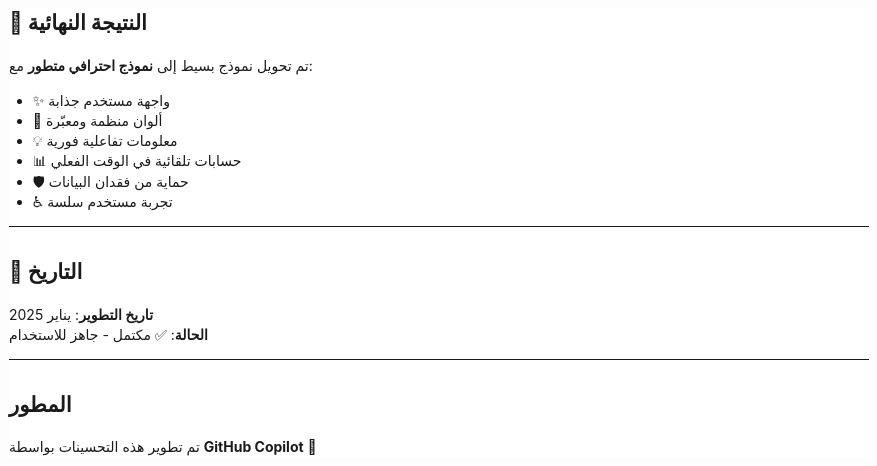 
## 🚀 النتيجة النهائية

تم تحويل نموذج بسيط إلى **نموذج احترافي متطور** مع:
- ✨ واجهة مستخدم جذابة
- 🎨 ألوان منظمة ومعبّرة
- 💡 معلومات تفاعلية فورية
- 📊 حسابات تلقائية في الوقت الفعلي
- 🛡️ حماية من فقدان البيانات
- ♿ تجربة مستخدم سلسة

---

## 📅 التاريخ
**تاريخ التطوير**: يناير 2025  
**الحالة**: ✅ مكتمل - جاهز للاستخدام

---

## المطور
تم تطوير هذه التحسينات بواسطة **GitHub Copilot** 🤖
